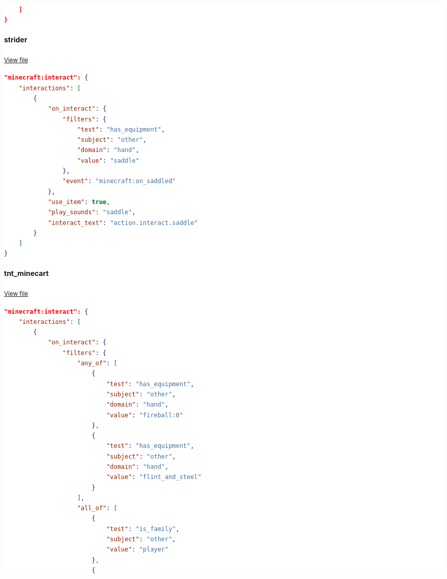 ```json
    ]
}
```

#### strider

<small>[View file](https://github.com/bedrock-dot-dev/packs/tree/master/stable/behavior/entities/strider.json)</small>

<CodeHeader></CodeHeader>

```json
"minecraft:interact": {
    "interactions": [
        {
            "on_interact": {
                "filters": {
                    "test": "has_equipment",
                    "subject": "other",
                    "domain": "hand",
                    "value": "saddle"
                },
                "event": "minecraft:on_saddled"
            },
            "use_item": true,
            "play_sounds": "saddle",
            "interact_text": "action.interact.saddle"
        }
    ]
}
```

#### tnt_minecart

<small>[View file](https://github.com/bedrock-dot-dev/packs/tree/master/stable/behavior/entities/tnt_minecart.json)</small>

<CodeHeader></CodeHeader>

```json
"minecraft:interact": {
    "interactions": [
        {
            "on_interact": {
                "filters": {
                    "any_of": [
                        {
                            "test": "has_equipment",
                            "subject": "other",
                            "domain": "hand",
                            "value": "fireball:0"
                        },
                        {
                            "test": "has_equipment",
                            "subject": "other",
                            "domain": "hand",
                            "value": "flint_and_steel"
                        }
                    ],
                    "all_of": [
                        {
                            "test": "is_family",
                            "subject": "other",
                            "value": "player"
                        },
                        {
```